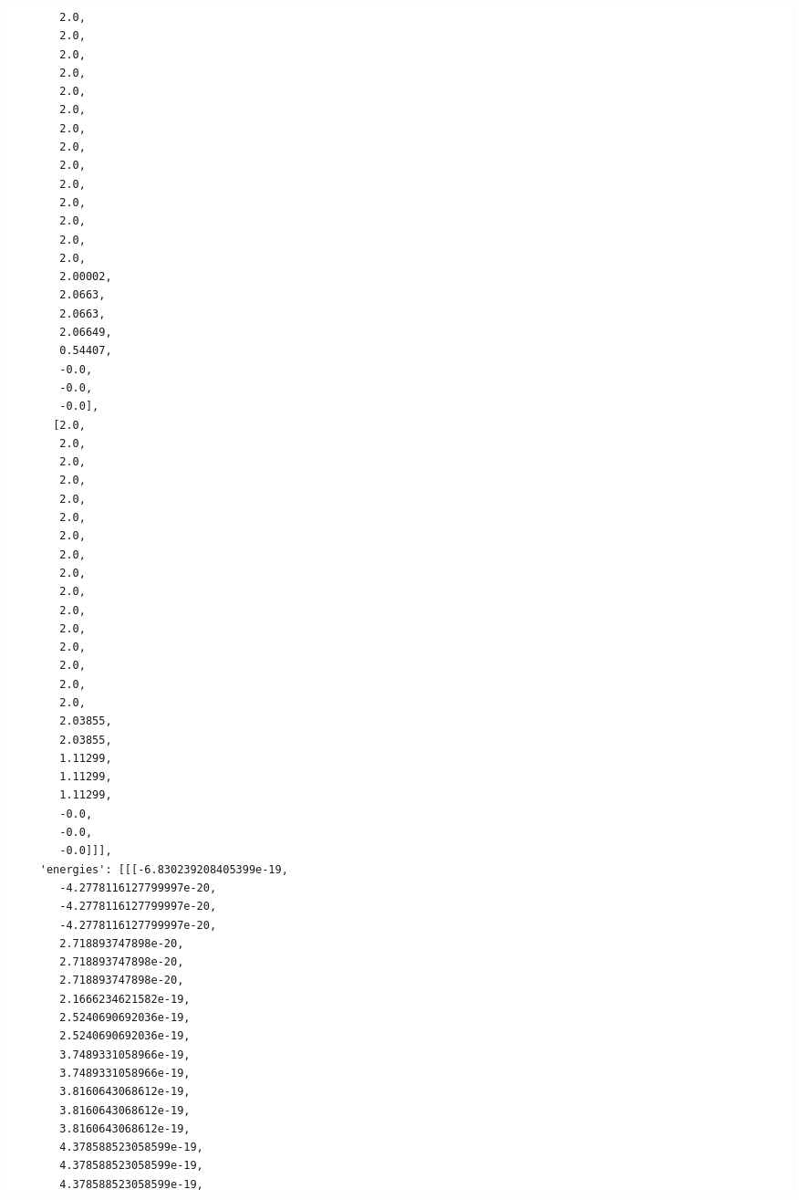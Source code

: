             2.0,
            2.0,
            2.0,
            2.0,
            2.0,
            2.0,
            2.0,
            2.0,
            2.0,
            2.0,
            2.0,
            2.0,
            2.0,
            2.0,
            2.00002,
            2.0663,
            2.0663,
            2.06649,
            0.54407,
            -0.0,
            -0.0,
            -0.0],
           [2.0,
            2.0,
            2.0,
            2.0,
            2.0,
            2.0,
            2.0,
            2.0,
            2.0,
            2.0,
            2.0,
            2.0,
            2.0,
            2.0,
            2.0,
            2.0,
            2.03855,
            2.03855,
            1.11299,
            1.11299,
            1.11299,
            -0.0,
            -0.0,
            -0.0]]],
         'energies': [[[-6.830239208405399e-19,
            -4.2778116127799997e-20,
            -4.2778116127799997e-20,
            -4.2778116127799997e-20,
            2.718893747898e-20,
            2.718893747898e-20,
            2.718893747898e-20,
            2.1666234621582e-19,
            2.5240690692036e-19,
            2.5240690692036e-19,
            3.7489331058966e-19,
            3.7489331058966e-19,
            3.8160643068612e-19,
            3.8160643068612e-19,
            3.8160643068612e-19,
            4.378588523058599e-19,
            4.378588523058599e-19,
            4.378588523058599e-19,
